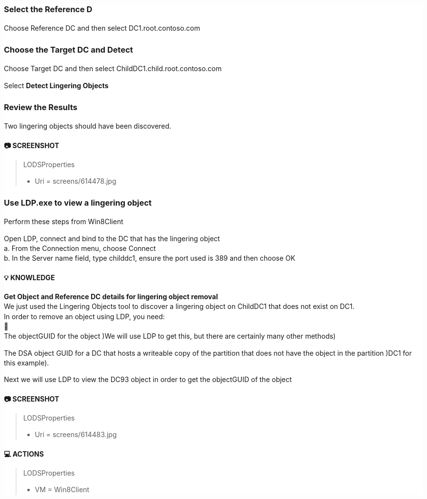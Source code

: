 
### Select the Reference D
Choose Reference DC and then select DC1.root.contoso.com





### Choose the Target DC and Detect
Choose Target DC and then select ChildDC1.child.root.contoso.com  
  
Select **Detect Lingering Objects**





### Review the Results
Two lingering objects should have been discovered.

#### :camera: SCREENSHOT
>LODSProperties
>* Uri = screens/614478.jpg





### Use LDP.exe to view a lingering object
Perform these steps from Win8Client  
  
Open LDP, connect and bind to the DC that has the lingering object  
a. From the Connection menu, choose Connect  
b. In the Server name field, type childdc1, ensure the port used is 389 and then choose OK

#### :bulb: KNOWLEDGE
**Get Object and Reference DC details for lingering object removal**  
We just used the Lingering Objects tool to discover a lingering object on ChildDC1 that does not exist on DC1.  
In order to remove an object using LDP, you need:  
  
 The objectGUID for the object \)We will use LDP to get this, but there are certainly many other methods)  
  
The DSA object GUID for a DC that hosts a writeable copy of the partition that does not have the object in the partition \)DC1 for this example).   
  
Next we will use LDP to view the DC93 object in order to get the objectGUID of the object

#### :camera: SCREENSHOT
>LODSProperties
>* Uri = screens/614483.jpg




#### :computer: ACTIONS
>LODSProperties
>* VM = Win8Client
